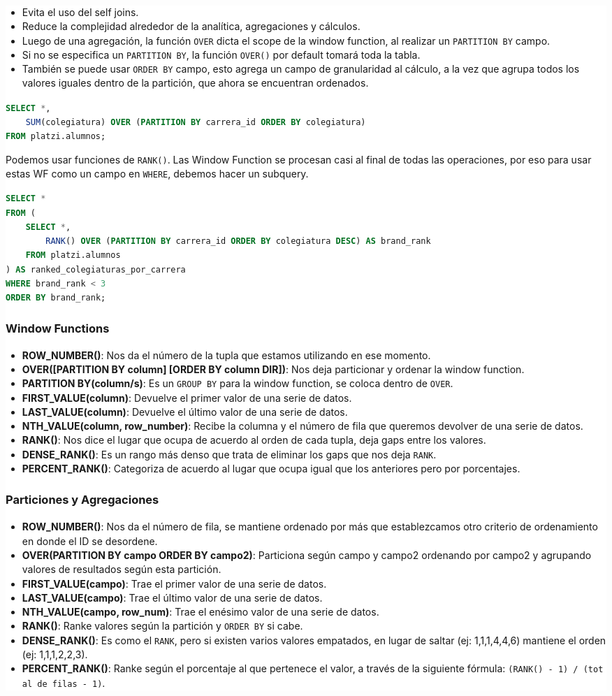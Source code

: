 - Evita el uso del self joins.
- Reduce la complejidad alrededor de la analítica, agregaciones y cálculos.
- Luego de una agregación, la función `OVER` dicta el scope de la window function, al realizar un `PARTITION BY` campo.
- Si no se especifica un `PARTITION BY`, la función `OVER()` por default tomará toda la tabla.
- También se puede usar `ORDER BY` campo, esto agrega un campo de granularidad al cálculo, a la vez que agrupa todos los valores iguales dentro de la partición, que ahora se encuentran ordenados.

```sql
SELECT *,
    SUM(colegiatura) OVER (PARTITION BY carrera_id ORDER BY colegiatura)
FROM platzi.alumnos;
```

Podemos usar funciones de `RANK()`. Las Window Function se procesan casi al final de todas las operaciones, por eso para usar estas WF como un campo en `WHERE`, debemos hacer un subquery.

```sql
SELECT *
FROM (
    SELECT *,
        RANK() OVER (PARTITION BY carrera_id ORDER BY colegiatura DESC) AS brand_rank
    FROM platzi.alumnos
) AS ranked_colegiaturas_por_carrera
WHERE brand_rank < 3
ORDER BY brand_rank;
```

### Window Functions

- **ROW_NUMBER()**: Nos da el número de la tupla que estamos utilizando en ese momento.
- **OVER([PARTITION BY column] [ORDER BY column DIR])**: Nos deja particionar y ordenar la window function.
- **PARTITION BY(column/s)**: Es un `GROUP BY` para la window function, se coloca dentro de `OVER`.
- **FIRST_VALUE(column)**: Devuelve el primer valor de una serie de datos.
- **LAST_VALUE(column)**: Devuelve el último valor de una serie de datos.
- **NTH_VALUE(column, row_number)**: Recibe la columna y el número de fila que queremos devolver de una serie de datos.
- **RANK()**: Nos dice el lugar que ocupa de acuerdo al orden de cada tupla, deja gaps entre los valores.
- **DENSE_RANK()**: Es un rango más denso que trata de eliminar los gaps que nos deja `RANK`.
- **PERCENT_RANK()**: Categoriza de acuerdo al lugar que ocupa igual que los anteriores pero por porcentajes.

### Particiones y Agregaciones

- **ROW_NUMBER()**: Nos da el número de fila, se mantiene ordenado por más que establezcamos otro criterio de ordenamiento en donde el ID se desordene.
- **OVER(PARTITION BY campo ORDER BY campo2)**: Particiona según campo y campo2 ordenando por campo2 y agrupando valores de resultados según esta partición.
- **FIRST_VALUE(campo)**: Trae el primer valor de una serie de datos.
- **LAST_VALUE(campo)**: Trae el último valor de una serie de datos.
- **NTH_VALUE(campo, row_num)**: Trae el enésimo valor de una serie de datos.
- **RANK()**: Ranke valores según la partición y `ORDER BY` si cabe.
- **DENSE_RANK()**: Es como el `RANK`, pero si existen varios valores empatados, en lugar de saltar (ej: 1,1,1,4,4,6) mantiene el orden (ej: 1,1,1,2,2,3).
- **PERCENT_RANK()**: Ranke según el porcentaje al que pertenece el valor, a través de la siguiente fórmula: `(RANK() - 1) / (total de filas - 1)`.

